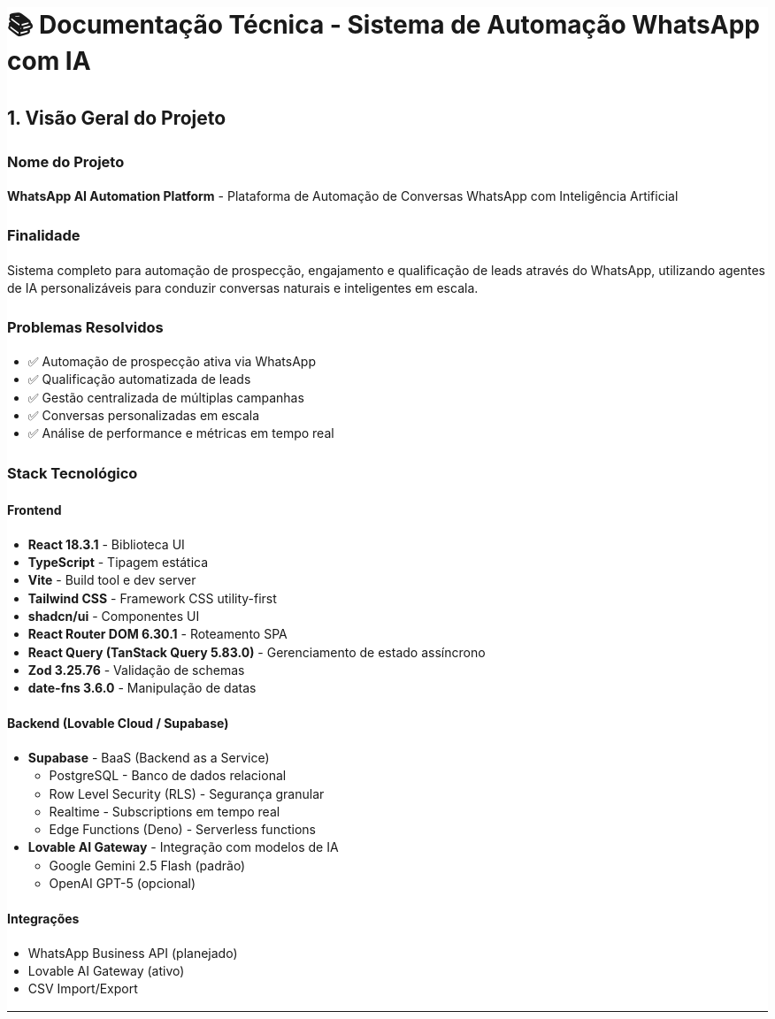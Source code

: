 # 📚 Documentação Técnica - Sistema de Automação WhatsApp com IA

## 1. Visão Geral do Projeto

### Nome do Projeto
**WhatsApp AI Automation Platform** - Plataforma de Automação de Conversas WhatsApp com Inteligência Artificial

### Finalidade
Sistema completo para automação de prospecção, engajamento e qualificação de leads através do WhatsApp, utilizando agentes de IA personalizáveis para conduzir conversas naturais e inteligentes em escala.

### Problemas Resolvidos
- ✅ Automação de prospecção ativa via WhatsApp
- ✅ Qualificação automatizada de leads
- ✅ Gestão centralizada de múltiplas campanhas
- ✅ Conversas personalizadas em escala
- ✅ Análise de performance e métricas em tempo real

### Stack Tecnológico

#### Frontend
- **React 18.3.1** - Biblioteca UI
- **TypeScript** - Tipagem estática
- **Vite** - Build tool e dev server
- **Tailwind CSS** - Framework CSS utility-first
- **shadcn/ui** - Componentes UI
- **React Router DOM 6.30.1** - Roteamento SPA
- **React Query (TanStack Query 5.83.0)** - Gerenciamento de estado assíncrono
- **Zod 3.25.76** - Validação de schemas
- **date-fns 3.6.0** - Manipulação de datas

#### Backend (Lovable Cloud / Supabase)
- **Supabase** - BaaS (Backend as a Service)
  - PostgreSQL - Banco de dados relacional
  - Row Level Security (RLS) - Segurança granular
  - Realtime - Subscriptions em tempo real
  - Edge Functions (Deno) - Serverless functions
- **Lovable AI Gateway** - Integração com modelos de IA
  - Google Gemini 2.5 Flash (padrão)
  - OpenAI GPT-5 (opcional)

#### Integrações
- WhatsApp Business API (planejado)
- Lovable AI Gateway (ativo)
- CSV Import/Export

---